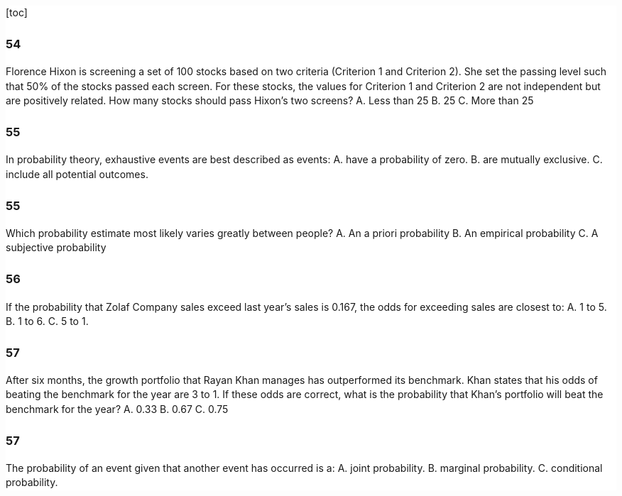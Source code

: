 [toc]

### 54

Florence Hixon is screening a set of 100 stocks based on two criteria
(Criterion 1 and Criterion 2). She set the passing level such that 50% of
the stocks passed each screen. For these stocks, the values for Criterion
1 and Criterion 2 are not independent but are positively related. How
many stocks should pass Hixon’s two screens?
A. Less than 25
B. 25
C. More than 25


### 55

In probability theory, exhaustive events are best described as events:
A. have a probability of zero.
B. are mutually exclusive.
C. include all potential outcomes.


### 55

Which probability estimate most likely varies greatly between people?
A. An a priori probability
B. An empirical probability
C. A subjective probability


### 56

If the probability that Zolaf Company sales exceed last year’s sales is
0.167, the odds for exceeding sales are closest to:
A. 1 to 5.
B. 1 to 6.
C. 5 to 1.


### 57

After six months, the growth portfolio that Rayan Khan manages has
outperformed its benchmark. Khan states that his odds of beating the
benchmark for the year are 3 to 1. If these odds are correct, what is the
probability that Khan’s portfolio will beat the benchmark for the year?
A. 0.33
B. 0.67
C. 0.75



### 57

The probability of an event given that another event has occurred is a:
A. joint probability.
B. marginal probability.
C. conditional probability.
